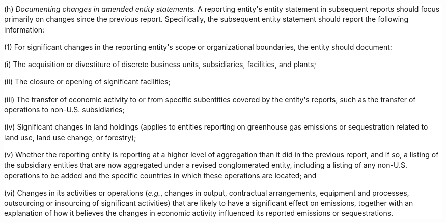 
(h) *Documenting changes in amended entity statements.* A reporting entity's entity statement in subsequent reports should focus primarily on changes since the previous report. Specifically, the subsequent entity statement should report the following information:


(1) For significant changes in the reporting entity's scope or organizational boundaries, the entity should document:


(i) The acquisition or divestiture of discrete business units, subsidiaries, facilities, and plants;


(ii) The closure or opening of significant facilities;


(iii) The transfer of economic activity to or from specific subentities covered by the entity's reports, such as the transfer of operations to non-U.S. subsidiaries;


(iv) Significant changes in land holdings (applies to entities reporting on greenhouse gas emissions or sequestration related to land use, land use change, or forestry);


(v) Whether the reporting entity is reporting at a higher level of aggregation than it did in the previous report, and if so, a listing of the subsidiary entities that are now aggregated under a revised conglomerated entity, including a listing of any non-U.S. operations to be added and the specific countries in which these operations are located; and


(vi) Changes in its activities or operations (*e.g.*, changes in output, contractual arrangements, equipment and processes, outsourcing or insourcing of significant activities) that are likely to have a significant effect on emissions, together with an explanation of how it believes the changes in economic activity influenced its reported emissions or sequestrations.





